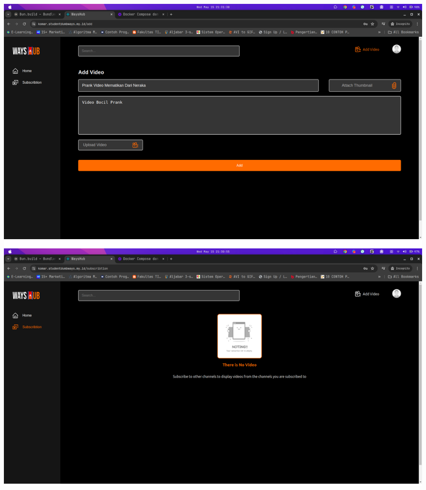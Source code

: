 ![Alt text](./images/20.%20wayshub%20add%20video.png "img")

![Alt text](./images/21.%20wayshub%20subscription.png "img")

